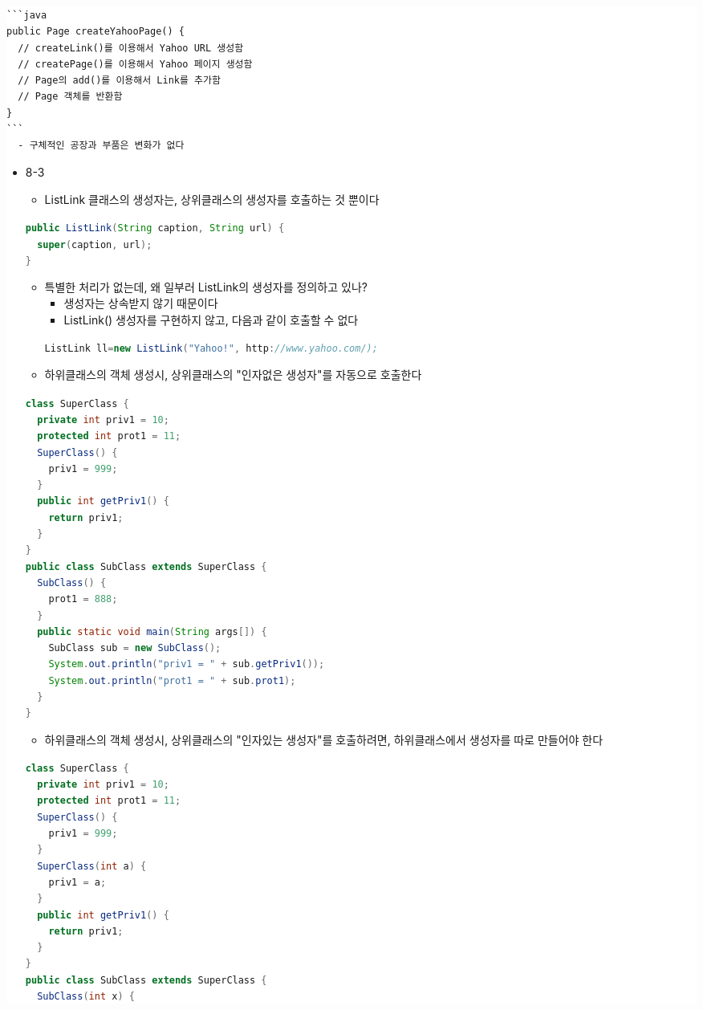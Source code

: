 	```java
	public Page createYahooPage() {
	  // createLink()를 이용해서 Yahoo URL 생성함
	  // createPage()를 이용해서 Yahoo 페이지 생성함
	  // Page의 add()를 이용해서 Link를 추가함
	  // Page 객체를 반환함
	}
	```  
	  - 구체적인 공장과 부품은 변화가 없다
- 8-3
	- ListLink 클래스의 생성자는, 상위클래스의 생성자를 호출하는 것 뿐이다  

	```java
	public ListLink(String caption, String url) {
	  super(caption, url);
	}
	```  
	- 특별한 처리가 없는데, 왜 일부러 ListLink의 생성자를 정의하고 있나?
		- 생성자는 상속받지 않기 때문이다
		- ListLink() 생성자를 구현하지 않고, 다음과 같이 호출할 수 없다  
		```java
		ListLink ll=new ListLink("Yahoo!", http://www.yahoo.com/);
		```  
	- 하위클래스의 객체 생성시, 상위클래스의 "인자없은 생성자"를 자동으로 호출한다  

	```java
	class SuperClass {
	  private int priv1 = 10;
	  protected int prot1 = 11;
	  SuperClass() {
	    priv1 = 999;
	  }
	  public int getPriv1() {
	    return priv1;
	  }
	}
	public class SubClass extends SuperClass {
	  SubClass() {
	    prot1 = 888;
	  }
	  public static void main(String args[]) {
	    SubClass sub = new SubClass();
	    System.out.println("priv1 = " + sub.getPriv1());
	    System.out.println("prot1 = " + sub.prot1);
	  }
	}
	```  
	- 하위클래스의 객체 생성시, 상위클래스의 "인자있는 생성자"를 호출하려면, 하위클래스에서 생성자를 따로 만들어야 한다  

	```java
	class SuperClass {
	  private int priv1 = 10;
	  protected int prot1 = 11;
	  SuperClass() {
	    priv1 = 999;
	  }
	  SuperClass(int a) {
	    priv1 = a;
	  }
	  public int getPriv1() {
	    return priv1;
	  }
	}
	public class SubClass extends SuperClass {
	  SubClass(int x) {